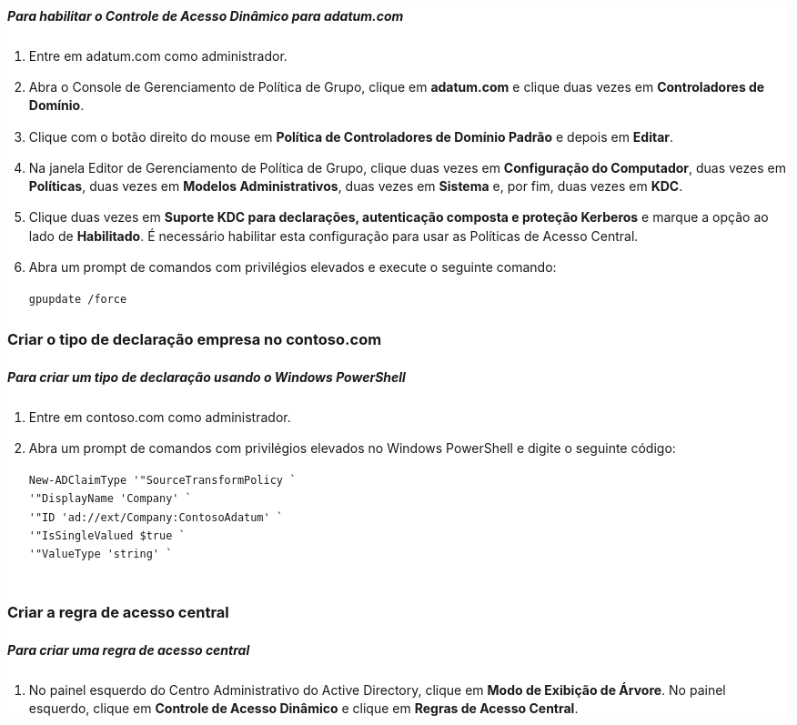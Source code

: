 ##### <a name="to-enable-dynamic-access-control-for-adatumcom"></a>Para habilitar o Controle de Acesso Dinâmico para adatum.com  
  
1.  Entre em adatum.com como administrador.  
  
2.  Abra o Console de Gerenciamento de Política de Grupo, clique em **adatum.com** e clique duas vezes em **Controladores de Domínio**.  
  
3.  Clique com o botão direito do mouse em **Política de Controladores de Domínio Padrão** e depois em **Editar**.  
  
4.  Na janela Editor de Gerenciamento de Política de Grupo, clique duas vezes em **Configuração do Computador**, duas vezes em **Políticas**, duas vezes em **Modelos Administrativos**, duas vezes em **Sistema** e, por fim, duas vezes em **KDC**.  
  
5.  Clique duas vezes em **Suporte KDC para declarações, autenticação composta e proteção Kerberos** e marque a opção ao lado de **Habilitado**. É necessário habilitar esta configuração para usar as Políticas de Acesso Central.  
  
6.  Abra um prompt de comandos com privilégios elevados e execute o seguinte comando:  
  
    ```  
    gpupdate /force  
    ```  
  
### <a name="BKMK_2.8"></a>Criar o tipo de declaração empresa no contoso.com  
  
##### <a name="to-create-a-claim-type-by-using-windows-powershell"></a>Para criar um tipo de declaração usando o Windows PowerShell  
  
1.  Entre em contoso.com como administrador.  
  
2.  Abra um prompt de comandos com privilégios elevados no Windows PowerShell e digite o seguinte código:  
  
    ```  
    New-ADClaimType '"SourceTransformPolicy `  
    '"DisplayName 'Company' `  
    '"ID 'ad://ext/Company:ContosoAdatum' `  
    '"IsSingleValued $true `  
    '"ValueType 'string' `  
  
    ```  
  
### <a name="BKMK_2.9"></a>Criar a regra de acesso central  
  
##### <a name="to-create-a-central-access-rule"></a>Para criar uma regra de acesso central  
  
1.  No painel esquerdo do Centro Administrativo do Active Directory, clique em **Modo de Exibição de Árvore**. No painel esquerdo, clique em **Controle de Acesso Dinâmico** e clique em **Regras de Acesso Central**.  
  